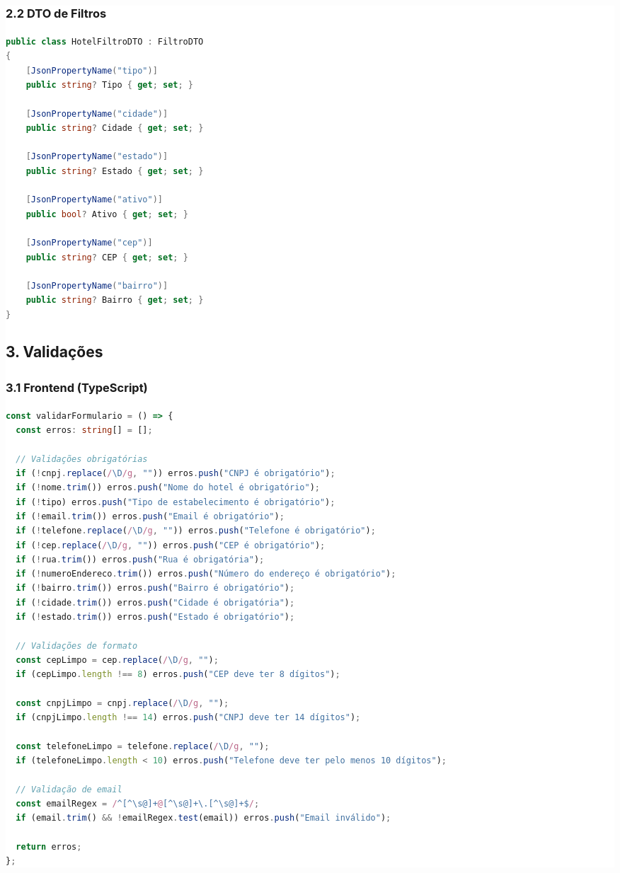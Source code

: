 ### 2.2 DTO de Filtros

```csharp
public class HotelFiltroDTO : FiltroDTO
{
    [JsonPropertyName("tipo")]
    public string? Tipo { get; set; }
    
    [JsonPropertyName("cidade")]
    public string? Cidade { get; set; }
    
    [JsonPropertyName("estado")]
    public string? Estado { get; set; }
    
    [JsonPropertyName("ativo")]
    public bool? Ativo { get; set; }
    
    [JsonPropertyName("cep")]
    public string? CEP { get; set; }
    
    [JsonPropertyName("bairro")]
    public string? Bairro { get; set; }
}
```

## 3. Validações

### 3.1 Frontend (TypeScript)

```typescript
const validarFormulario = () => {
  const erros: string[] = [];

  // Validações obrigatórias
  if (!cnpj.replace(/\D/g, "")) erros.push("CNPJ é obrigatório");
  if (!nome.trim()) erros.push("Nome do hotel é obrigatório");
  if (!tipo) erros.push("Tipo de estabelecimento é obrigatório");
  if (!email.trim()) erros.push("Email é obrigatório");
  if (!telefone.replace(/\D/g, "")) erros.push("Telefone é obrigatório");
  if (!cep.replace(/\D/g, "")) erros.push("CEP é obrigatório");
  if (!rua.trim()) erros.push("Rua é obrigatória");
  if (!numeroEndereco.trim()) erros.push("Número do endereço é obrigatório");
  if (!bairro.trim()) erros.push("Bairro é obrigatório");
  if (!cidade.trim()) erros.push("Cidade é obrigatória");
  if (!estado.trim()) erros.push("Estado é obrigatório");

  // Validações de formato
  const cepLimpo = cep.replace(/\D/g, "");
  if (cepLimpo.length !== 8) erros.push("CEP deve ter 8 dígitos");
  
  const cnpjLimpo = cnpj.replace(/\D/g, "");
  if (cnpjLimpo.length !== 14) erros.push("CNPJ deve ter 14 dígitos");
  
  const telefoneLimpo = telefone.replace(/\D/g, "");
  if (telefoneLimpo.length < 10) erros.push("Telefone deve ter pelo menos 10 dígitos");

  // Validação de email
  const emailRegex = /^[^\s@]+@[^\s@]+\.[^\s@]+$/;
  if (email.trim() && !emailRegex.test(email)) erros.push("Email inválido");

  return erros;
};
```
